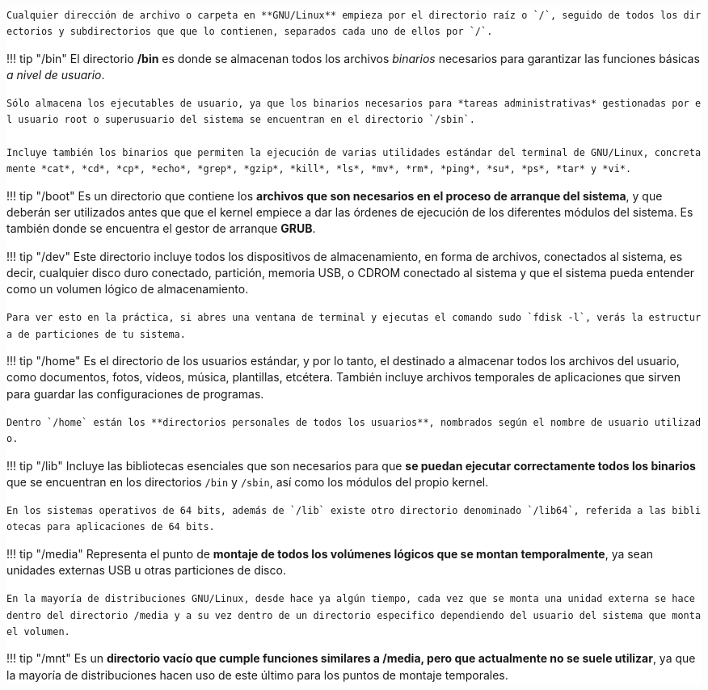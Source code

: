     Cualquier dirección de archivo o carpeta en **GNU/Linux** empieza por el directorio raíz o `/`, seguido de todos los directorios y subdirectorios que que lo contienen, separados cada uno de ellos por `/`.

!!! tip "/bin"
    El directorio **/bin** es donde se almacenan todos los archivos *binarios* necesarios para garantizar las funciones básicas *a nivel de usuario*.
    
    Sólo almacena los ejecutables de usuario, ya que los binarios necesarios para *tareas administrativas* gestionadas por el usuario root o superusuario del sistema se encuentran en el directorio `/sbin`.
    
    Incluye también los binarios que permiten la ejecución de varias utilidades estándar del terminal de GNU/Linux, concretamente *cat*, *cd*, *cp*, *echo*, *grep*, *gzip*, *kill*, *ls*, *mv*, *rm*, *ping*, *su*, *ps*, *tar* y *vi*.

!!! tip "/boot"
    Es un directorio que contiene los **archivos que son necesarios en el proceso de arranque del sistema**, y que deberán ser utilizados antes que que el kernel empiece a dar las órdenes de ejecución de los diferentes módulos del sistema. Es también donde se encuentra el gestor de arranque **GRUB**.

!!! tip "/dev"
    Este directorio incluye todos los dispositivos de almacenamiento, en forma de archivos, conectados al sistema, es decir, cualquier disco duro conectado, partición, memoria USB, o CDROM conectado al sistema y que el sistema pueda entender como un volumen lógico de almacenamiento.

    Para ver esto en la práctica, si abres una ventana de terminal y ejecutas el comando sudo `fdisk -l`, verás la estructura de particiones de tu sistema.

!!! tip "/home"
    Es el directorio de los usuarios estándar, y por lo tanto, el destinado a almacenar todos los archivos del usuario, como documentos, fotos, vídeos, música, plantillas, etcétera. También incluye archivos temporales de aplicaciones que sirven para guardar las configuraciones de programas.

    Dentro `/home` están los **directorios personales de todos los usuarios**, nombrados según el nombre de usuario utilizado.

!!! tip "/lib"
    Incluye las bibliotecas esenciales que son necesarios para que **se puedan ejecutar correctamente todos los binarios** que se encuentran en los directorios `/bin` y `/sbin`, así como los módulos del propio kernel.
    
    En los sistemas operativos de 64 bits, además de `/lib` existe otro directorio denominado `/lib64`, referida a las bibliotecas para aplicaciones de 64 bits.

!!! tip "/media"
    Representa el punto de **montaje de todos los volúmenes lógicos que se montan temporalmente**, ya sean unidades externas USB u otras particiones de disco.
    
    En la mayoría de distribuciones GNU/Linux, desde hace ya algún tiempo, cada vez que se monta una unidad externa se hace dentro del directorio /media y a su vez dentro de un directorio especifico dependiendo del usuario del sistema que monta el volumen.

!!! tip "/mnt"
    Es un **directorio vacío que cumple funciones similares a /media, pero que actualmente no se suele utilizar**, ya que la mayoría de distribuciones hacen uso de este último para los puntos de montaje temporales.
    